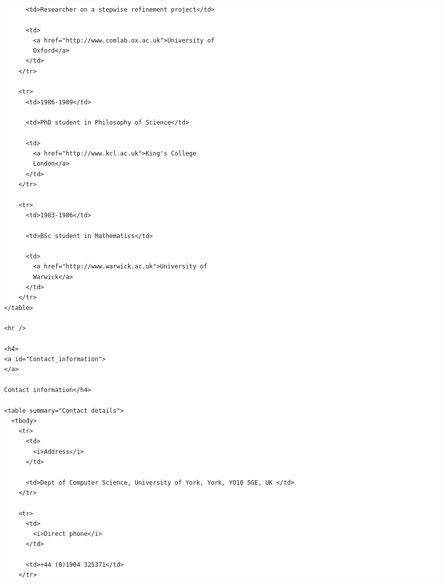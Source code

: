           <td>Researcher on a stepwise refinement project</td>

          <td>
            <a href="http://www.comlab.ox.ac.uk">University of
            Oxford</a>
          </td>
        </tr>

        <tr>
          <td>1986-1989</td>

          <td>PhD student in Philosophy of Science</td>

          <td>
            <a href="http://www.kcl.ac.uk">King's College
            London</a>
          </td>
        </tr>

        <tr>
          <td>1983-1986</td>

          <td>BSc student in Mathematics</td>

          <td>
            <a href="http://www.warwick.ac.uk">University of
            Warwick</a>
          </td>
        </tr>
    </table>

    <hr />

    <h4>
    <a id="Contact_information">
    </a>

    Contact information</h4>

    <table summary="Contact details">
      <tbody>
        <tr>
          <td>
            <i>Address</i>
          </td>

          <td>Dept of Computer Science, University of York, York, YO10 5GE, UK </td>
        </tr>

        <tr>
          <td>
            <i>Direct phone</i>
          </td>

          <td>+44 (0)1904 325371</td>
        </tr>

       